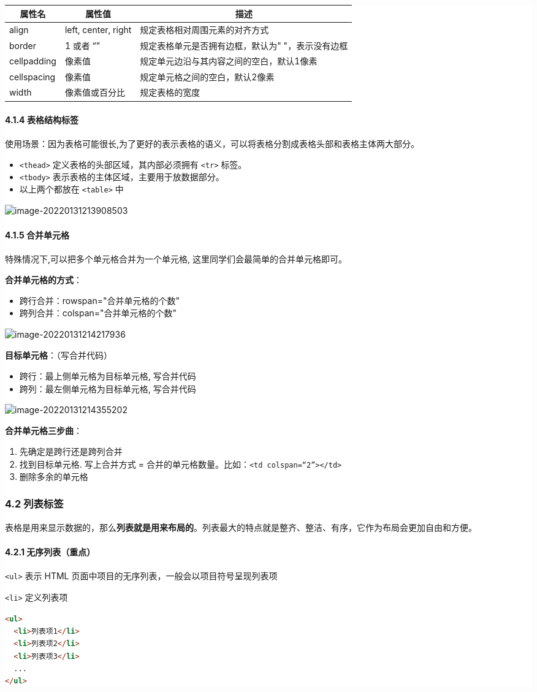 | 属性名      | 属性值              | 描述                                              |
| ----------- | ------------------- | ------------------------------------------------- |
| align       | left, center, right | 规定表格相对周围元素的对齐方式                    |
| border      | 1 或者 “”           | 规定表格单元是否拥有边框，默认为" "，表示没有边框 |
| cellpadding | 像素值              | 规定单元边沿与其内容之间的空白，默认1像素         |
| cellspacing | 像素值              | 规定单元格之间的空白，默认2像素                   |
| width       | 像素值或百分比      | 规定表格的宽度                                    |

#### 4.1.4 表格结构标签

使用场景：因为表格可能很长,为了更好的表示表格的语义，可以将表格分割成表格头部和表格主体两大部分。

+ `<thead>` 定义表格的头部区域，其内部必须拥有 `<tr>` 标签。
+ `<tbody>` 表示表格的主体区域，主要用于放数据部分。
+ 以上两个都放在 `<table>` 中

![image-20220131213908503](https://notebook-img-1304596351.cos.ap-beijing.myqcloud.com/img/image-20220131213908503.png)

#### 4.1.5 合并单元格

特殊情况下,可以把多个单元格合并为一个单元格, 这里同学们会最简单的合并单元格即可。

**合并单元格的方式**：

+ 跨行合并：rowspan="合并单元格的个数"
+ 跨列合并：colspan="合并单元格的个数"

![image-20220131214217936](https://notebook-img-1304596351.cos.ap-beijing.myqcloud.com/img/image-20220131214217936.png)

**目标单元格**：（写合并代码）

+ 跨行：最上侧单元格为目标单元格, 写合并代码
+ 跨列：最左侧单元格为目标单元格, 写合并代码

![image-20220131214355202](https://notebook-img-1304596351.cos.ap-beijing.myqcloud.com/img/image-20220131214355202.png)

**合并单元格三步曲**：

1. 先确定是跨行还是跨列合并
2. 找到目标单元格. 写上合并方式 = 合并的单元格数量。比如：`<td colspan=“2”></td>`
3. 删除多余的单元格

### 4.2 列表标签

表格是用来显示数据的，那么**列表就是用来布局的**。列表最大的特点就是整齐、整洁、有序，它作为布局会更加自由和方便。

#### 4.2.1 无序列表（重点）

`<ul>` 表示 HTML 页面中项目的无序列表，一般会以项目符号呈现列表项

`<li>` 定义列表项

```html
<ul>
  <li>列表项1</li>
  <li>列表项2</li>
  <li>列表项3</li>
  ...
</ul>
```
